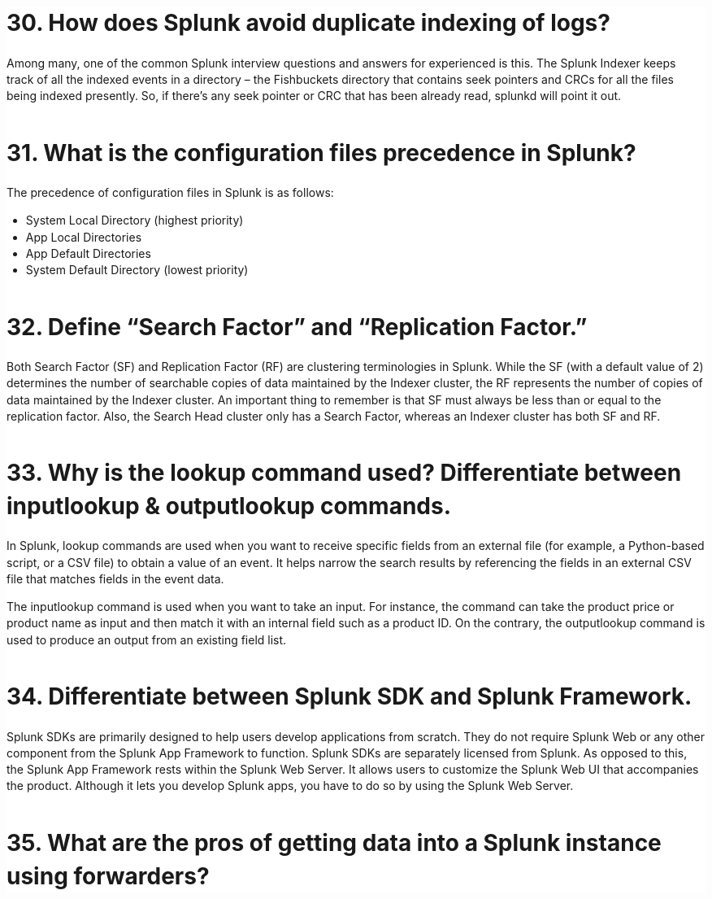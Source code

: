# 30. How does Splunk avoid duplicate indexing of logs?

Among many, one of the common Splunk interview questions and answers for experienced is this. The Splunk Indexer keeps track of all the indexed events in a directory – the Fishbuckets directory that contains seek pointers and CRCs for all the files being indexed presently. So, if there’s any seek pointer or CRC that has been already read, splunkd will point it out.

# 31. What is the configuration files precedence in Splunk?

The precedence of configuration files in Splunk is as follows:

- System Local Directory (highest priority)
- App Local Directories
- App Default Directories
- System Default Directory (lowest priority)

# 32. Define “Search Factor” and “Replication Factor.”

Both Search Factor (SF) and Replication Factor (RF) are clustering terminologies in Splunk. While the SF (with a default value of 2) determines the number of searchable copies of data maintained by the Indexer cluster, the RF represents the number of copies of data maintained by the Indexer cluster. An important thing to remember is that SF must always be less than or equal to the replication factor. Also, the Search Head cluster only has a Search Factor, whereas an Indexer cluster has both SF and RF. 

# 33. Why is the lookup command used? Differentiate between inputlookup & outputlookup commands.

In Splunk, lookup commands are used when you want to receive specific fields from an external file (for example, a Python-based script, or a CSV file) to obtain a value of an event. It helps narrow the search results by referencing the fields in an external CSV file that matches fields in the event data.

The inputlookup command is used when you want to take an input. For instance, the command can take the product price or product name as input and then match it with an internal field such as a product ID. On the contrary, the outputlookup command is used to produce an output from an existing field list.

# 34. Differentiate between Splunk SDK and Splunk Framework.

Splunk SDKs are primarily designed to help users develop applications from scratch. They do not require Splunk Web or any other component from the Splunk App Framework to function. Splunk SDKs are separately licensed from Splunk. As opposed to this, the Splunk App Framework rests within the Splunk Web Server. It allows users to customize the Splunk Web UI that accompanies the product. Although it lets you develop Splunk apps, you have to do so by using the Splunk Web Server. 

# 35. What are the pros of getting data into a Splunk instance using forwarders?

